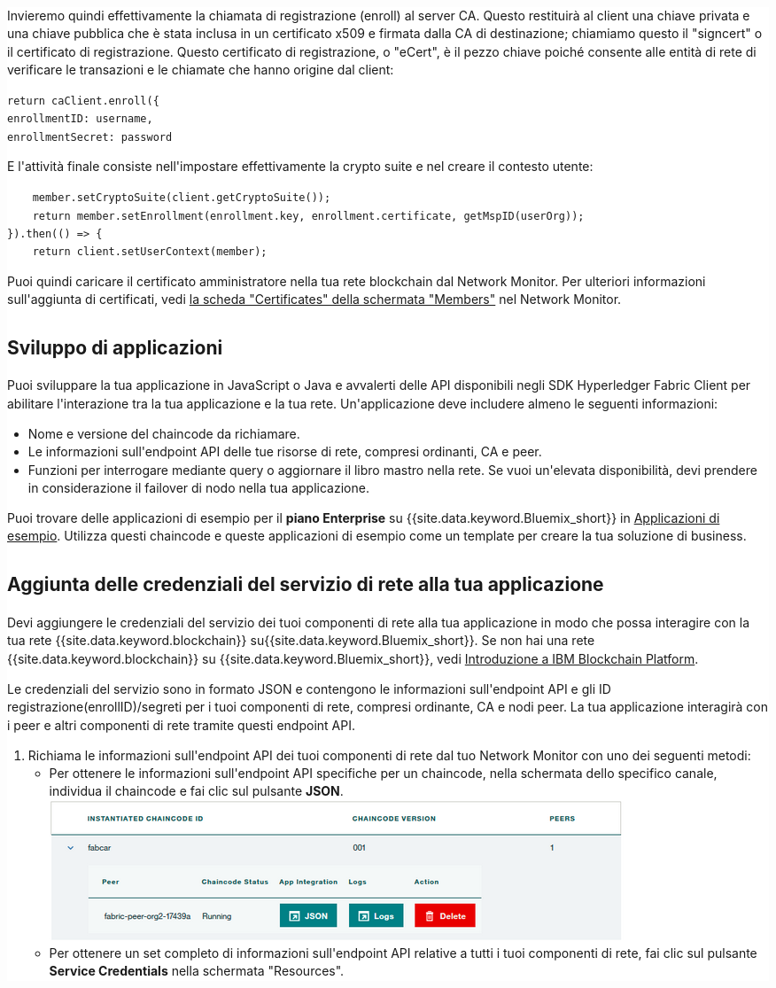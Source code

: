 Invieremo quindi effettivamente la chiamata di registrazione (enroll) al server CA.  Questo restituirà al client una chiave privata e una chiave pubblica che è stata inclusa in un certificato x509 e firmata dalla CA di destinazione; chiamiamo questo il "signcert" o il certificato di registrazione.  Questo certificato di registrazione, o "eCert", è il pezzo chiave poiché consente alle entità di rete di verificare le transazioni e le chiamate che hanno origine dal client:

```
return caClient.enroll({
enrollmentID: username,
enrollmentSecret: password
```

E l'attività finale consiste nell'impostare effettivamente la crypto suite e nel creare il contesto utente:

```
	member.setCryptoSuite(client.getCryptoSuite());
	return member.setEnrollment(enrollment.key, enrollment.certificate, getMspID(userOrg));
}).then(() => {
	return client.setUserContext(member);
```

Puoi quindi caricare il certificato amministratore nella tua rete blockchain dal Network Monitor. Per ulteriori informazioni sull'aggiunta di certificati, vedi [la scheda "Certificates" della schermata "Members"](v10_dashboard.html#members) nel Network Monitor.

## Sviluppo di applicazioni
Puoi sviluppare la tua applicazione in JavaScript o Java e avvalerti delle API disponibili negli SDK Hyperledger Fabric Client per abilitare l'interazione tra la tua applicazione e la tua rete.  Un'applicazione deve includere almeno le seguenti informazioni:
* Nome e versione del chaincode da richiamare.
* Le informazioni sull'endpoint API delle tue risorse di rete, compresi ordinanti, CA e peer.
* Funzioni per interrogare mediante query o aggiornare il libro mastro nella rete.  Se vuoi un'elevata disponibilità, devi prendere in considerazione il failover di nodo nella tua applicazione.

Puoi trovare delle applicazioni di esempio per il **piano Enterprise** su {{site.data.keyword.Bluemix_short}} in [Applicazioni di esempio](howto/sample_applications.html).  Utilizza questi chaincode e queste applicazioni di esempio come un template per creare la tua soluzione di business.

## Aggiunta delle credenziali del servizio di rete alla tua applicazione
Devi aggiungere le credenziali del servizio dei tuoi componenti di rete alla tua applicazione in modo che possa interagire con la tua rete {{site.data.keyword.blockchain}} su{{site.data.keyword.Bluemix_short}}.  Se non hai una rete {{site.data.keyword.blockchain}} su {{site.data.keyword.Bluemix_short}}, vedi [Introduzione a IBM Blockchain Platform](get_start.html). 

Le credenziali del servizio sono in formato JSON e contengono le informazioni sull'endpoint API e gli ID registrazione(enrollID)/segreti per i tuoi componenti di rete, compresi ordinante, CA e nodi peer.  La tua applicazione interagirà con i peer e altri componenti di rete tramite questi endpoint API.  

1. Richiama le informazioni sull'endpoint API dei tuoi componenti di rete dal tuo Network Monitor con uno dei seguenti metodi:
	* Per ottenere le informazioni sull'endpoint API specifiche per un chaincode, nella schermata dello specifico canale, individua il chaincode e fai clic sul pulsante **JSON**.
	![Credenziali del servizio per chaincode](images/channel_chaincode_detail.png "Credenziali del servizio per chaincode")
	* Per ottenere un set completo di informazioni sull'endpoint API relative a tutti i tuoi componenti di rete, fai clic sul pulsante **Service Credentials** nella schermata "Resources".